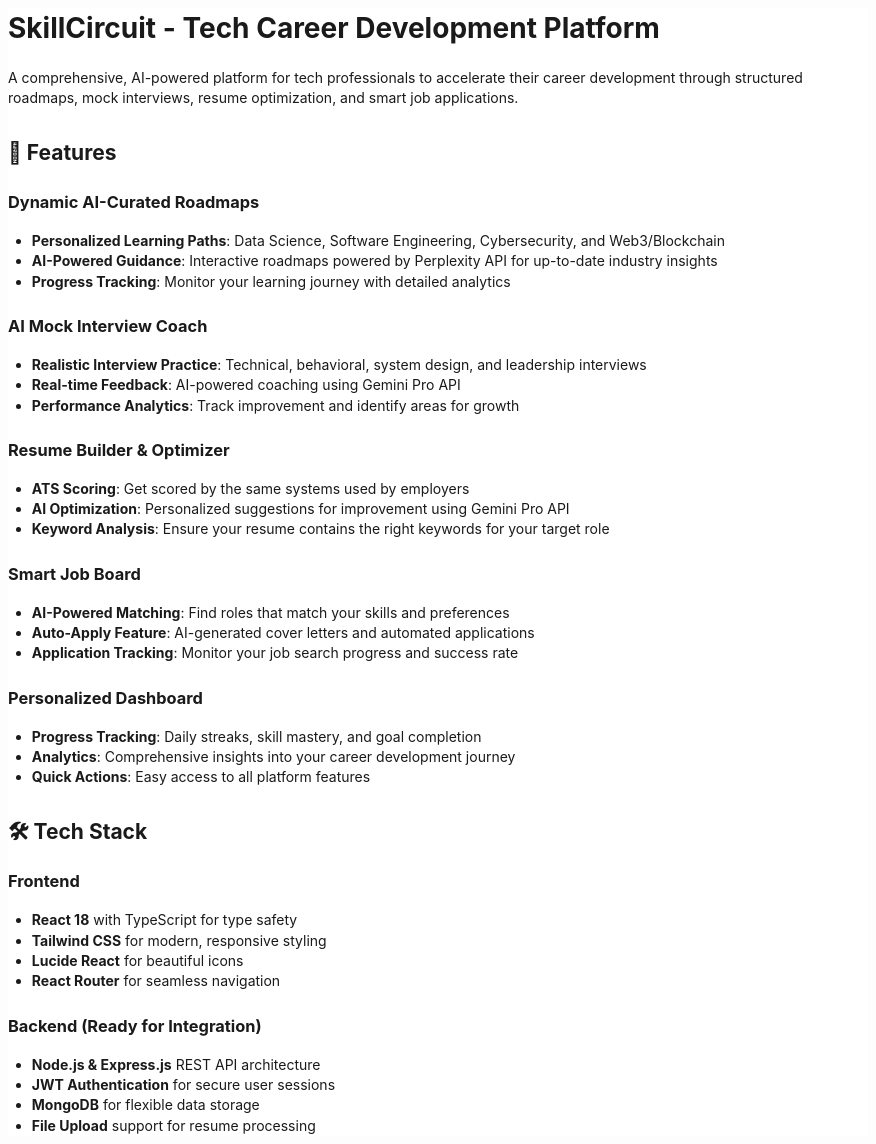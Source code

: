 # SkillCircuit - Tech Career Development Platform

A comprehensive, AI-powered platform for tech professionals to accelerate their career development through structured roadmaps, mock interviews, resume optimization, and smart job applications.

## 🚀 Features

### Dynamic AI-Curated Roadmaps
- **Personalized Learning Paths**: Data Science, Software Engineering, Cybersecurity, and Web3/Blockchain
- **AI-Powered Guidance**: Interactive roadmaps powered by Perplexity API for up-to-date industry insights
- **Progress Tracking**: Monitor your learning journey with detailed analytics

### AI Mock Interview Coach
- **Realistic Interview Practice**: Technical, behavioral, system design, and leadership interviews
- **Real-time Feedback**: AI-powered coaching using Gemini Pro API
- **Performance Analytics**: Track improvement and identify areas for growth

### Resume Builder & Optimizer
- **ATS Scoring**: Get scored by the same systems used by employers
- **AI Optimization**: Personalized suggestions for improvement using Gemini Pro API
- **Keyword Analysis**: Ensure your resume contains the right keywords for your target role

### Smart Job Board
- **AI-Powered Matching**: Find roles that match your skills and preferences
- **Auto-Apply Feature**: AI-generated cover letters and automated applications
- **Application Tracking**: Monitor your job search progress and success rate

### Personalized Dashboard
- **Progress Tracking**: Daily streaks, skill mastery, and goal completion
- **Analytics**: Comprehensive insights into your career development journey
- **Quick Actions**: Easy access to all platform features

## 🛠 Tech Stack

### Frontend
- **React 18** with TypeScript for type safety
- **Tailwind CSS** for modern, responsive styling
- **Lucide React** for beautiful icons
- **React Router** for seamless navigation

### Backend (Ready for Integration)
- **Node.js & Express.js** REST API architecture
- **JWT Authentication** for secure user sessions
- **MongoDB** for flexible data storage
- **File Upload** support for resume processing

